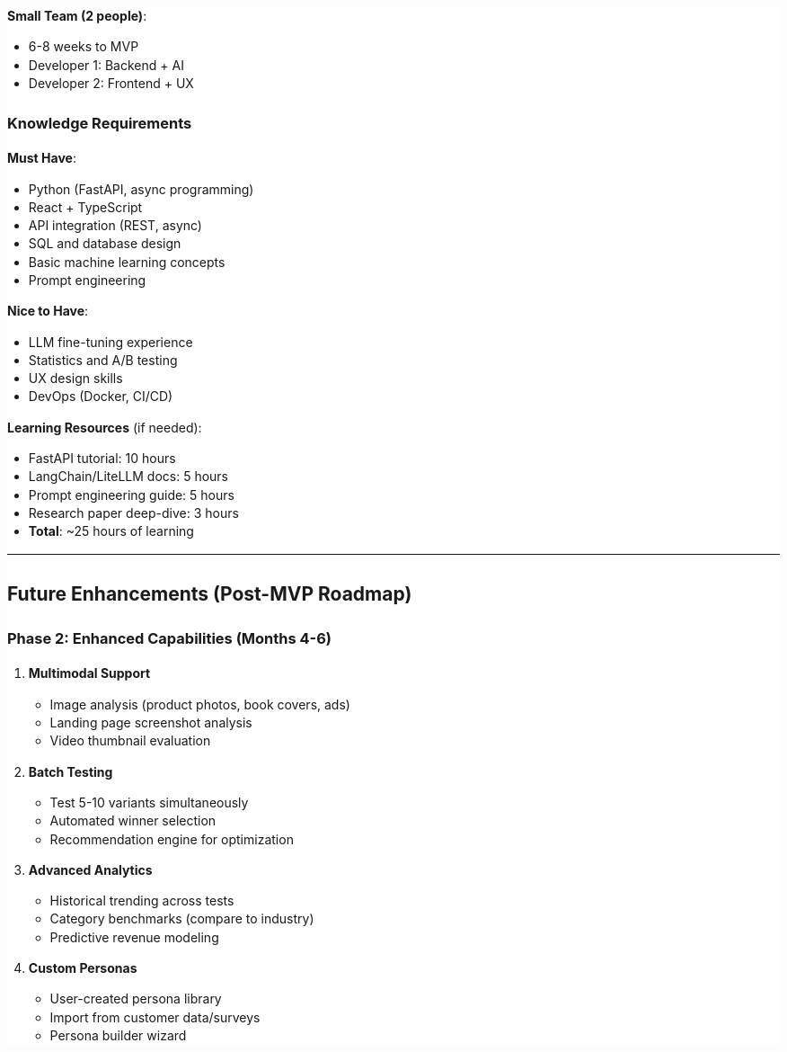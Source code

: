 **Small Team (2 people)**:
- 6-8 weeks to MVP
- Developer 1: Backend + AI
- Developer 2: Frontend + UX

### Knowledge Requirements

**Must Have**:
- Python (FastAPI, async programming)
- React + TypeScript
- API integration (REST, async)
- SQL and database design
- Basic machine learning concepts
- Prompt engineering

**Nice to Have**:
- LLM fine-tuning experience
- Statistics and A/B testing
- UX design skills
- DevOps (Docker, CI/CD)

**Learning Resources** (if needed):
- FastAPI tutorial: 10 hours
- LangChain/LiteLLM docs: 5 hours
- Prompt engineering guide: 5 hours
- Research paper deep-dive: 3 hours
- **Total**: ~25 hours of learning

---

## Future Enhancements (Post-MVP Roadmap)

### Phase 2: Enhanced Capabilities (Months 4-6)

1. **Multimodal Support**
   - Image analysis (product photos, book covers, ads)
   - Landing page screenshot analysis
   - Video thumbnail evaluation

2. **Batch Testing**
   - Test 5-10 variants simultaneously
   - Automated winner selection
   - Recommendation engine for optimization

3. **Advanced Analytics**
   - Historical trending across tests
   - Category benchmarks (compare to industry)
   - Predictive revenue modeling

4. **Custom Personas**
   - User-created persona library
   - Import from customer data/surveys
   - Persona builder wizard
